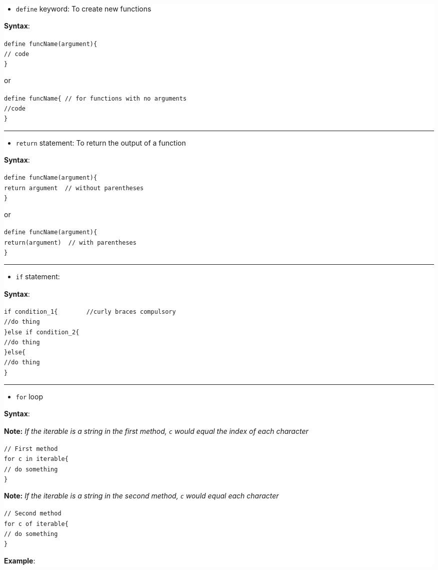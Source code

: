 * `define` keyword: To create new functions
    
**Syntax**:
```
define funcName(argument){
// code
}
```
or 
```
define funcName{ // for functions with no arguments
//code
}
```
___
* `return` statement: To return the output of a function
  
**Syntax**:
  ```
  define funcName(argument){
  return argument  // without parentheses
  }
  ```
  or
  ```
  define funcName(argument){
  return(argument)  // with parentheses
  }
  ```
___
* `if` statement: 

  
**Syntax**:
```
if condition_1{        //curly braces compulsory
//do thing
}else if condition_2{
//do thing
}else{
//do thing
}
```
  
___
* `for` loop
  

**Syntax**:

**Note:** *If the iterable is a string in the first method, `c` would equal the index of each character*
```
// First method
for c in iterable{
// do something
}
``` 
**Note:** *If the iterable is a string in the second method, `c` would equal each character*
```
// Second method
for c of iterable{
// do something
}
```
  **Example**:  
  